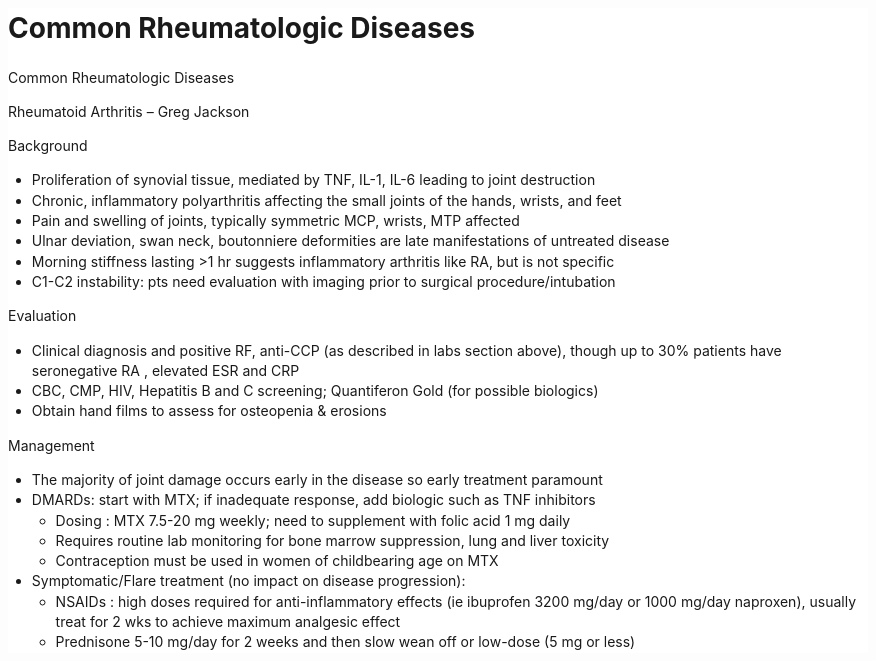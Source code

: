 # Common Rheumatologic Diseases
 
Common Rheumatologic Diseases

Rheumatoid Arthritis – Greg Jackson

Background

-   Proliferation of synovial tissue, mediated by TNF, IL-1, IL-6
    leading to joint destruction
-   Chronic, inflammatory polyarthritis affecting the small joints of
    the hands, wrists, and feet
-   Pain and swelling of joints, typically symmetric MCP, wrists, MTP
    affected
-   Ulnar deviation, swan neck, boutonniere deformities are late
    manifestations of untreated disease
-   Morning stiffness lasting >1 hr suggests inflammatory arthritis like
    RA, but is not specific
-   C1-C2 instability: pts need evaluation with imaging prior to
    surgical procedure/intubation

Evaluation

-   Clinical diagnosis and positive RF, anti-CCP (as described in labs
    section above), though up to 30% patients have seronegative RA ,
    elevated ESR and CRP
-   CBC, CMP, HIV, Hepatitis B and C screening; Quantiferon Gold (for
    possible biologics)
-   Obtain hand films to assess for osteopenia & erosions

Management

-   The majority of joint damage occurs early in the disease so early
    treatment paramount
-   DMARDs: start with MTX; if inadequate response, add biologic such as
    TNF inhibitors
    -   Dosing
        : MTX 7.5-20 mg weekly; need to supplement with folic acid 1 mg
        daily
    -   Requires
        routine lab monitoring for bone marrow suppression, lung and
        liver toxicity
    -   Contraception
        must be used in women of childbearing age on MTX
-   Symptomatic/Flare treatment (no impact on disease progression):
    -   NSAIDs
        : high doses required for anti-inflammatory effects (ie
        ibuprofen 3200 mg/day or 1000 mg/day naproxen), usually treat
        for 2 wks to achieve maximum analgesic effect
    -   Prednisone
        5-10 mg/day for 2 weeks and then slow wean off or low-dose (5 mg
        or less)

